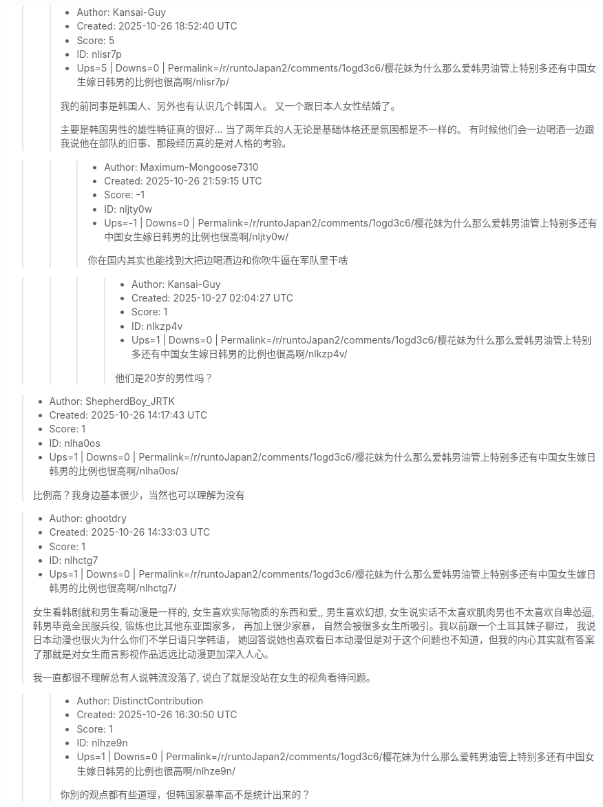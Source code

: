 >> - Author: Kansai-Guy
>> - Created: 2025-10-26 18:52:40 UTC
>> - Score: 5
>> - ID: nlisr7p
>> - Ups=5 | Downs=0 | Permalink=/r/runtoJapan2/comments/1ogd3c6/樱花妹为什么那么爱韩男油管上特别多还有中国女生嫁日韩男的比例也很高啊/nlisr7p/
>>
>> 我的前同事是韩国人、另外也有认识几个韩国人。
>> 又一个跟日本人女性结婚了。
>> 
>> 主要是韩国男性的雄性特征真的很好… 当了两年兵的人无论是基础体格还是氛围都是不一样的。 有时候他们会一边喝酒一边跟我说他在部队的旧事、那段经历真的是对人格的考验。

>>> - Author: Maximum-Mongoose7310
>>> - Created: 2025-10-26 21:59:15 UTC
>>> - Score: -1
>>> - ID: nljty0w
>>> - Ups=-1 | Downs=0 | Permalink=/r/runtoJapan2/comments/1ogd3c6/樱花妹为什么那么爱韩男油管上特别多还有中国女生嫁日韩男的比例也很高啊/nljty0w/
>>>
>>> 你在国内其实也能找到大把边喝酒边和你吹牛逼在军队里干啥

>>>> - Author: Kansai-Guy
>>>> - Created: 2025-10-27 02:04:27 UTC
>>>> - Score: 1
>>>> - ID: nlkzp4v
>>>> - Ups=1 | Downs=0 | Permalink=/r/runtoJapan2/comments/1ogd3c6/樱花妹为什么那么爱韩男油管上特别多还有中国女生嫁日韩男的比例也很高啊/nlkzp4v/
>>>>
>>>> 他们是20岁的男性吗？

> - Author: ShepherdBoy_JRTK
> - Created: 2025-10-26 14:17:43 UTC
> - Score: 1
> - ID: nlha0os
> - Ups=1 | Downs=0 | Permalink=/r/runtoJapan2/comments/1ogd3c6/樱花妹为什么那么爱韩男油管上特别多还有中国女生嫁日韩男的比例也很高啊/nlha0os/
>
> 比例高？我身边基本很少，当然也可以理解为没有

> - Author: ghootdry
> - Created: 2025-10-26 14:33:03 UTC
> - Score: 1
> - ID: nlhctg7
> - Ups=1 | Downs=0 | Permalink=/r/runtoJapan2/comments/1ogd3c6/樱花妹为什么那么爱韩男油管上特别多还有中国女生嫁日韩男的比例也很高啊/nlhctg7/
>
> 女生看韩剧就和男生看动漫是一样的,  女生喜欢实际物质的东西和爱,, 男生喜欢幻想,   女生说实话不太喜欢肌肉男也不太喜欢自卑怂逼,  韩男毕竟全民服兵役,  锻炼也比其他东亚国家多， 再加上很少家暴， 自然会被很多女生所吸引。我以前跟一个土耳其妹子聊过， 我说日本动漫也很火为什么你们不学日语只学韩语， 她回答说她也喜欢看日本动漫但是对于这个问题也不知道，但我的内心其实就有答案了那就是对女生而言影视作品远远比动漫更加深入人心。
> 
> 我一直都很不理解总有人说韩流没落了, 说白了就是没站在女生的视角看待问题。

>> - Author: DistinctContribution
>> - Created: 2025-10-26 16:30:50 UTC
>> - Score: 1
>> - ID: nlhze9n
>> - Ups=1 | Downs=0 | Permalink=/r/runtoJapan2/comments/1ogd3c6/樱花妹为什么那么爱韩男油管上特别多还有中国女生嫁日韩男的比例也很高啊/nlhze9n/
>>
>> 你別的观点都有些道理，但韩国家暴率高不是统计出来的？
